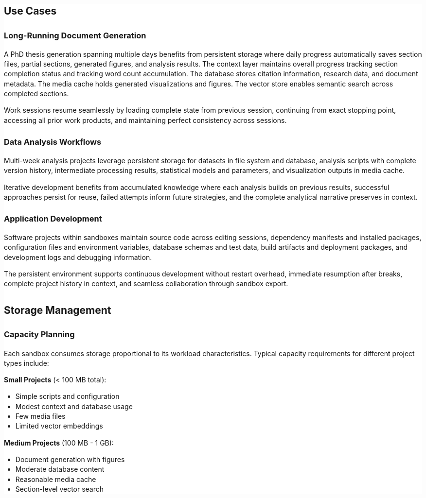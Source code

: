 ## Use Cases

### Long-Running Document Generation

A PhD thesis generation spanning multiple days benefits from persistent storage where daily progress automatically saves section files, partial sections, generated figures, and analysis results. The context layer maintains overall progress tracking section completion status and tracking word count accumulation. The database stores citation information, research data, and document metadata. The media cache holds generated visualizations and figures. The vector store enables semantic search across completed sections.

Work sessions resume seamlessly by loading complete state from previous session, continuing from exact stopping point, accessing all prior work products, and maintaining perfect consistency across sessions.

### Data Analysis Workflows

Multi-week analysis projects leverage persistent storage for datasets in file system and database, analysis scripts with complete version history, intermediate processing results, statistical models and parameters, and visualization outputs in media cache.

Iterative development benefits from accumulated knowledge where each analysis builds on previous results, successful approaches persist for reuse, failed attempts inform future strategies, and the complete analytical narrative preserves in context.

### Application Development

Software projects within sandboxes maintain source code across editing sessions, dependency manifests and installed packages, configuration files and environment variables, database schemas and test data, build artifacts and deployment packages, and development logs and debugging information.

The persistent environment supports continuous development without restart overhead, immediate resumption after breaks, complete project history in context, and seamless collaboration through sandbox export.

## Storage Management

### Capacity Planning

Each sandbox consumes storage proportional to its workload characteristics. Typical capacity requirements for different project types include:

**Small Projects** (< 100 MB total):
- Simple scripts and configuration
- Modest context and database usage
- Few media files
- Limited vector embeddings

**Medium Projects** (100 MB - 1 GB):
- Document generation with figures
- Moderate database content
- Reasonable media cache
- Section-level vector search
